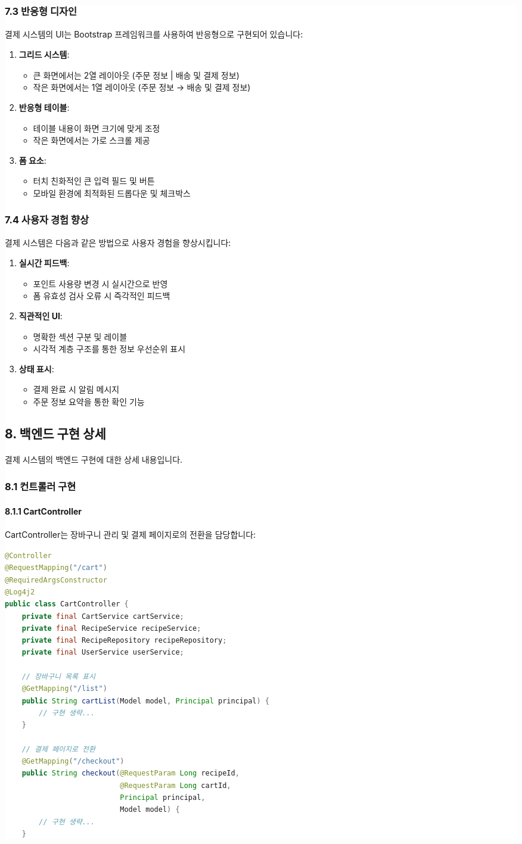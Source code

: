 ### 7.3 반응형 디자인

결제 시스템의 UI는 Bootstrap 프레임워크를 사용하여 반응형으로 구현되어 있습니다:

1. **그리드 시스템**:
   - 큰 화면에서는 2열 레이아웃 (주문 정보 | 배송 및 결제 정보)
   - 작은 화면에서는 1열 레이아웃 (주문 정보 → 배송 및 결제 정보)

2. **반응형 테이블**:
   - 테이블 내용이 화면 크기에 맞게 조정
   - 작은 화면에서는 가로 스크롤 제공

3. **폼 요소**:
   - 터치 친화적인 큰 입력 필드 및 버튼
   - 모바일 환경에 최적화된 드롭다운 및 체크박스

### 7.4 사용자 경험 향상

결제 시스템은 다음과 같은 방법으로 사용자 경험을 향상시킵니다:

1. **실시간 피드백**:
   - 포인트 사용량 변경 시 실시간으로 반영
   - 폼 유효성 검사 오류 시 즉각적인 피드백

2. **직관적인 UI**:
   - 명확한 섹션 구분 및 레이블
   - 시각적 계층 구조를 통한 정보 우선순위 표시

3. **상태 표시**:
   - 결제 완료 시 알림 메시지
   - 주문 정보 요약을 통한 확인 기능

## 8. 백엔드 구현 상세

결제 시스템의 백엔드 구현에 대한 상세 내용입니다.

### 8.1 컨트롤러 구현

#### 8.1.1 CartController

CartController는 장바구니 관리 및 결제 페이지로의 전환을 담당합니다:

```java
@Controller
@RequestMapping("/cart")
@RequiredArgsConstructor
@Log4j2
public class CartController {
    private final CartService cartService;
    private final RecipeService recipeService;
    private final RecipeRepository recipeRepository;
    private final UserService userService;

    // 장바구니 목록 표시
    @GetMapping("/list")
    public String cartList(Model model, Principal principal) {
        // 구현 생략...
    }

    // 결제 페이지로 전환
    @GetMapping("/checkout")
    public String checkout(@RequestParam Long recipeId,
                           @RequestParam Long cartId,
                           Principal principal,
                           Model model) {
        // 구현 생략...
    }
```